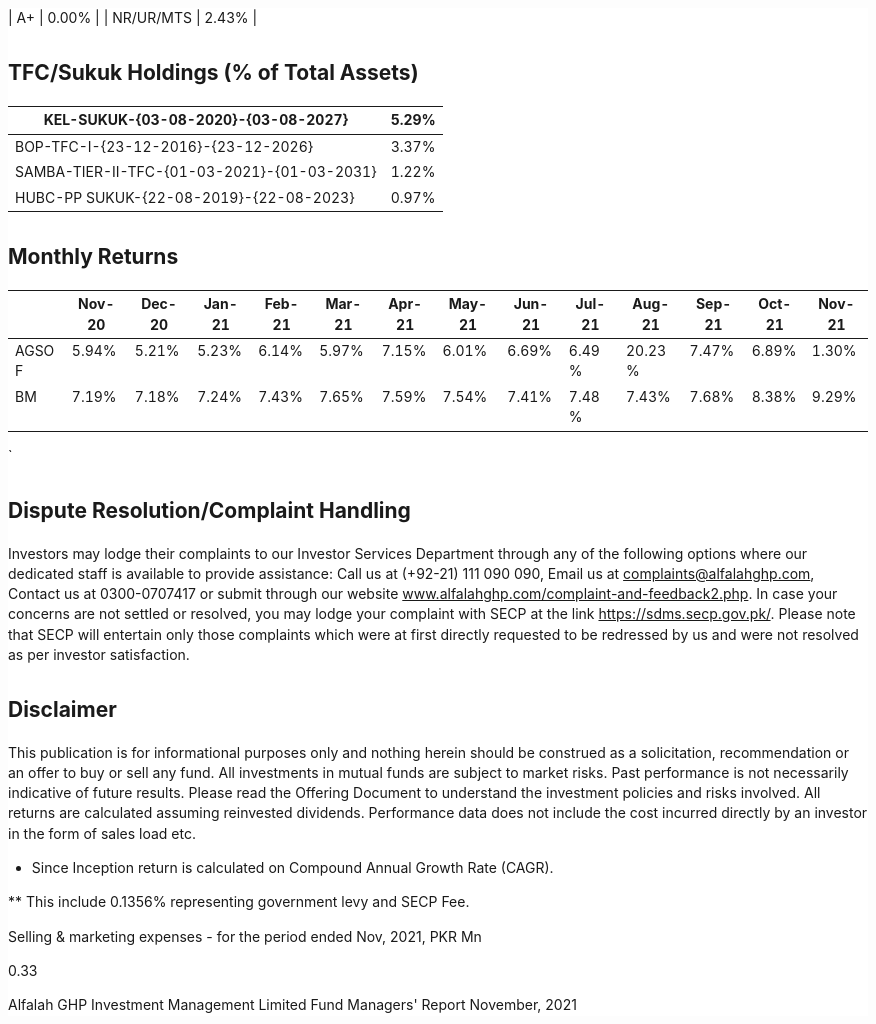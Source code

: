 | A+                | 0.00%  |
| NR/UR/MTS         | 2.43%  |

## TFC/Sukuk Holdings (% of Total Assets)

| KEL-SUKUK-{03-08-2020}-{03-08-2027}         | 5.29% |
| ------------------------------------------- | ----- |
| BOP-TFC-I-{23-12-2016}-{23-12-2026}         | 3.37% |
| SAMBA-TIER-II-TFC-{01-03-2021}-{01-03-2031} | 1.22% |
| HUBC-PP SUKUK-{22-08-2019}-{22-08-2023}     | 0.97% |

## Monthly Returns

|       | Nov-20 | Dec-20 | Jan-21 | Feb-21 | Mar-21 | Apr-21 | May-21 | Jun-21 | Jul-21 | Aug-21 | Sep-21 | Oct-21 | Nov-21 |
| ----- | ------ | ------ | ------ | ------ | ------ | ------ | ------ | ------ | ------ | ------ | ------ | ------ | ------ |
| AGSOF | 5.94%  | 5.21%  | 5.23%  | 6.14%  | 5.97%  | 7.15%  | 6.01%  | 6.69%  | 6.49%  | 20.23% | 7.47%  | 6.89%  | 1.30%  |
| BM    | 7.19%  | 7.18%  | 7.24%  | 7.43%  | 7.65%  | 7.59%  | 7.54%  | 7.41%  | 7.48%  | 7.43%  | 7.68%  | 8.38%  | 9.29%  |

`

## Dispute Resolution/Complaint Handling

Investors may lodge their complaints to our Investor Services Department through any of the following options where our dedicated staff is available to provide assistance: Call us at (+92-21) 111 090 090, Email us at complaints@alfalahghp.com, Contact us at 0300-0707417 or submit through our website www.alfalahghp.com/complaint-and-feedback2.php. In case your concerns are not settled or resolved, you may lodge your complaint with SECP at the link https://sdms.secp.gov.pk/. Please note that SECP will entertain only those complaints which were at first directly requested to be redressed by us and were not resolved as per investor satisfaction.

## Disclaimer

This publication is for informational purposes only and nothing herein should be construed as a solicitation, recommendation or an offer to buy or sell any fund. All investments in mutual funds are subject to market risks. Past performance is not necessarily indicative of future results. Please read the Offering Document to understand the investment policies and risks involved. All returns are calculated assuming reinvested dividends. Performance data does not include the cost incurred directly by an investor in the form of sales load etc.

- Since Inception return is calculated on Compound Annual Growth Rate (CAGR).

\*\* This include 0.1356% representing government levy and SECP Fee.

Selling & marketing expenses - for the period ended Nov, 2021, PKR Mn

0.33

Alfalah GHP Investment Management Limited Fund Managers' Report November, 2021
